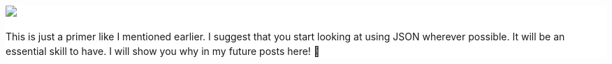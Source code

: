 ![](/images/json1.png)

This is just a primer like I mentioned earlier. I suggest that you start looking at using JSON wherever possible. It will be an essential skill to have. I will show you why in my future posts here! 🙂

[1]: http://json.org/
[2]: http://www.ecma-international.org/publications/files/ECMA-ST/ECMA-404.pdf
[3]: http://en.wikipedia.org/wiki/JavaScript
[4]: https://www.google.co.in/webhp?sourceid=chrome-instant&ion=1&espv=2&ie=UTF-8#sourceid=chrome-psyapi2&ie=UTF-8&q=JSON%20vs%20XML